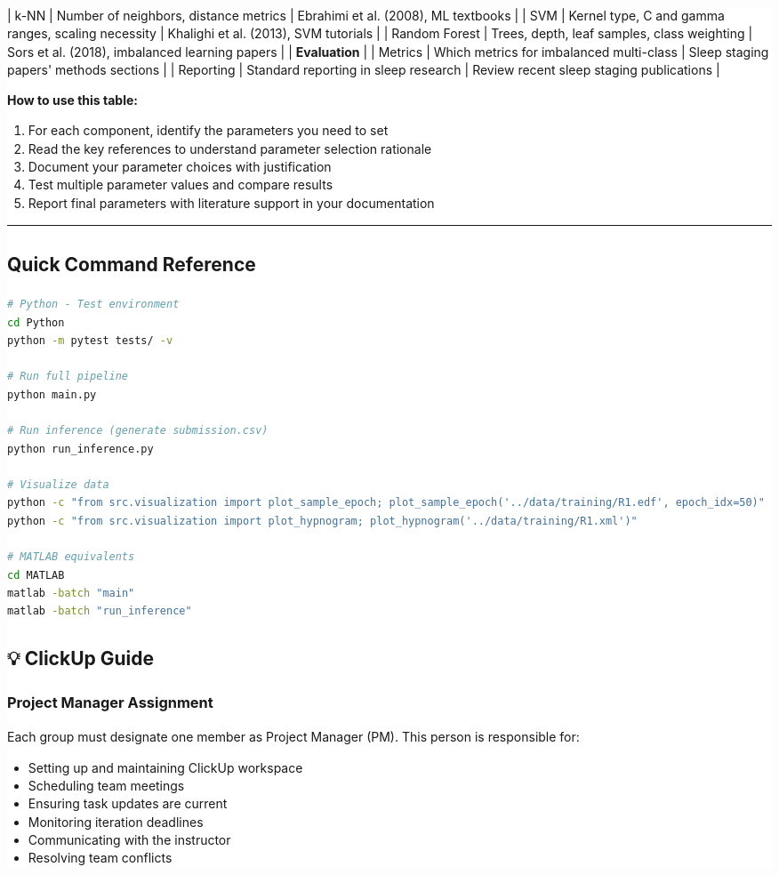 | k-NN | Number of neighbors, distance metrics | Ebrahimi et al. (2008), ML textbooks |
| SVM | Kernel type, C and gamma ranges, scaling necessity | Khalighi et al. (2013), SVM tutorials |
| Random Forest | Trees, depth, leaf samples, class weighting | Sors et al. (2018), imbalanced learning papers |
| **Evaluation** |
| Metrics | Which metrics for imbalanced multi-class | Sleep staging papers' methods sections |
| Reporting | Standard reporting in sleep research | Review recent sleep staging publications |

**How to use this table:**
1. For each component, identify the parameters you need to set
2. Read the key references to understand parameter selection rationale
3. Document your parameter choices with justification
4. Test multiple parameter values and compare results
5. Report final parameters with literature support in your documentation

---

## Quick Command Reference

```bash
# Python - Test environment
cd Python
python -m pytest tests/ -v

# Run full pipeline
python main.py

# Run inference (generate submission.csv)
python run_inference.py

# Visualize data
python -c "from src.visualization import plot_sample_epoch; plot_sample_epoch('../data/training/R1.edf', epoch_idx=50)"
python -c "from src.visualization import plot_hypnogram; plot_hypnogram('../data/training/R1.xml')"

# MATLAB equivalents
cd MATLAB
matlab -batch "main"
matlab -batch "run_inference"
```
## 💡 ClickUp Guide

### Project Manager Assignment
Each group must designate one member as Project Manager (PM). This person is responsible for:

* Setting up and maintaining ClickUp workspace
* Scheduling team meetings
* Ensuring task updates are current
* Monitoring iteration deadlines
* Communicating with the instructor
* Resolving team conflicts
